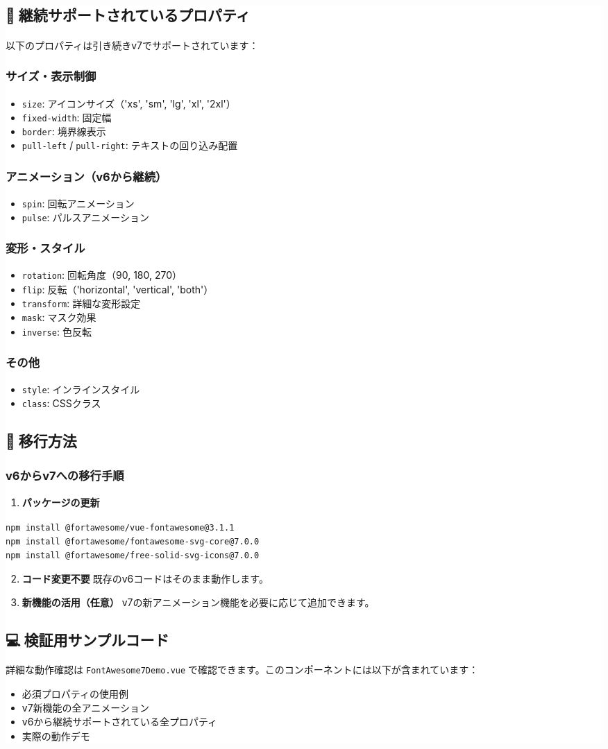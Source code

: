 ## 📝 継続サポートされているプロパティ

以下のプロパティは引き続きv7でサポートされています：

### サイズ・表示制御
- `size`: アイコンサイズ（'xs', 'sm', 'lg', 'xl', '2xl'）
- `fixed-width`: 固定幅
- `border`: 境界線表示
- `pull-left` / `pull-right`: テキストの回り込み配置

### アニメーション（v6から継続）
- `spin`: 回転アニメーション
- `pulse`: パルスアニメーション

### 変形・スタイル
- `rotation`: 回転角度（90, 180, 270）
- `flip`: 反転（'horizontal', 'vertical', 'both'）
- `transform`: 詳細な変形設定
- `mask`: マスク効果
- `inverse`: 色反転

### その他
- `style`: インラインスタイル
- `class`: CSSクラス

## 🚀 移行方法

### v6からv7への移行手順

1. **パッケージの更新**
```bash
npm install @fortawesome/vue-fontawesome@3.1.1
npm install @fortawesome/fontawesome-svg-core@7.0.0
npm install @fortawesome/free-solid-svg-icons@7.0.0
```

2. **コード変更不要**
既存のv6コードはそのまま動作します。

3. **新機能の活用（任意）**
v7の新アニメーション機能を必要に応じて追加できます。

## 💻 検証用サンプルコード

詳細な動作確認は `FontAwesome7Demo.vue` で確認できます。このコンポーネントには以下が含まれています：

- 必須プロパティの使用例
- v7新機能の全アニメーション
- v6から継続サポートされている全プロパティ
- 実際の動作デモ
